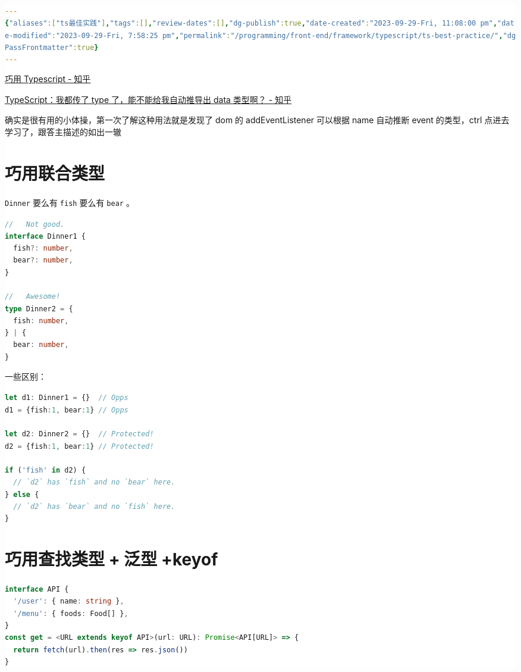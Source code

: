 ```yaml
---
{"aliases":["ts最佳实践"],"tags":[],"review-dates":[],"dg-publish":true,"date-created":"2023-09-29-Fri, 11:08:00 pm","date-modified":"2023-09-29-Fri, 7:58:25 pm","permalink":"/programming/front-end/framework/typescript/ts-best-practice/","dgPassFrontmatter":true}
---
```



[巧用 Typescript - 知乎](https://zhuanlan.zhihu.com/p/39620591)

[TypeScript：我都传了 type 了，能不能给我自动推导出 data 类型啊？ - 知乎](https://zhuanlan.zhihu.com/p/409083338)

确实是很有用的小体操，第一次了解这种用法就是发现了 dom 的 addEventListener 可以根据 name 自动推断 event 的类型，ctrl 点进去学习了，跟答主描述的如出一辙

# 巧用联合类型

`Dinner` 要么有 `fish` 要么有 `bear` 。

```ts
//   Not good.
interface Dinner1 {
  fish?: number,
  bear?: number,
}

//   Awesome!
type Dinner2 = {
  fish: number,
} | {
  bear: number,
}
```

一些区别：

```ts
let d1: Dinner1 = {}  // Opps
d1 = {fish:1, bear:1} // Opps

let d2: Dinner2 = {}  // Protected!
d2 = {fish:1, bear:1} // Protected!

if ('fish' in d2) {
  // `d2` has `fish` and no `bear` here.
} else {
  // `d2` has `bear` and no `fish` here.
}
```

# 巧用查找类型 + 泛型 +keyof

```ts
interface API {
  '/user': { name: string },
  '/menu': { foods: Food[] },
}
const get = <URL extends keyof API>(url: URL): Promise<API[URL]> => {
  return fetch(url).then(res => res.json())
}
```
